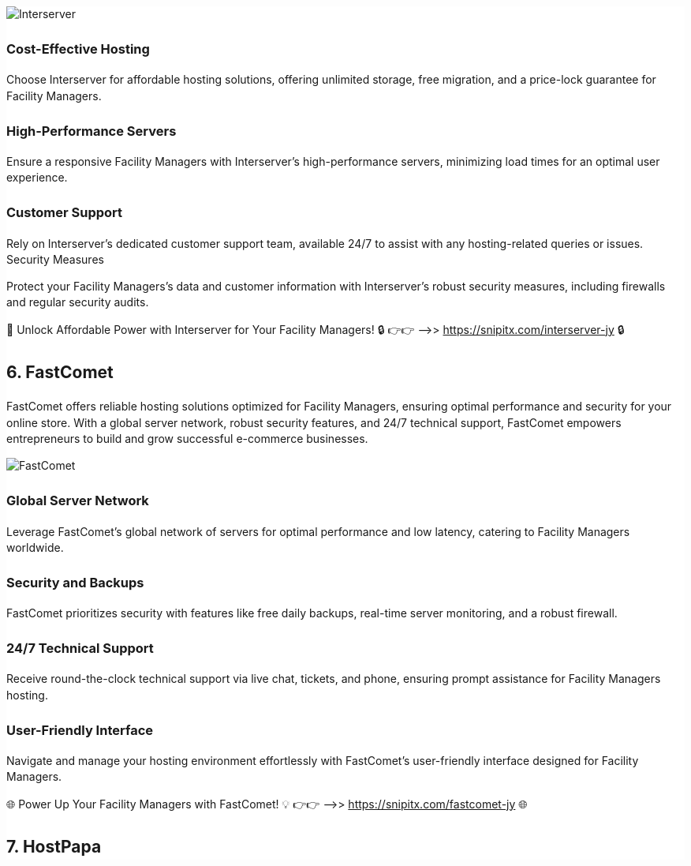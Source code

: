 ![Interserver](https://i.imgur.com/OM5dOEW.jpeg "Interserver Hosting")

### Cost-Effective Hosting
Choose Interserver for affordable hosting solutions, offering unlimited storage, free migration, and a price-lock guarantee for Facility Managers.

### High-Performance Servers
Ensure a responsive Facility Managers with Interserver’s high-performance servers, minimizing load times for an optimal user experience.

### Customer Support
Rely on Interserver’s dedicated customer support team, available 24/7 to assist with any hosting-related queries or issues.
Security Measures

Protect your Facility Managers’s data and customer information with Interserver’s robust security measures, including firewalls and regular security audits.

💸 Unlock Affordable Power with Interserver for Your Facility Managers! 🔒
👉👉 -->> https://snipitx.com/interserver-jy 🔒

## 6. FastComet

FastComet offers reliable hosting solutions optimized for Facility Managers, ensuring optimal performance and security for your online store. With a global server network, robust security features, and 24/7 technical support, FastComet empowers entrepreneurs to build and grow successful e-commerce businesses.

![FastComet](https://i.imgur.com/7qgXuWp.png "FastComet Hosting")

### Global Server Network
Leverage FastComet’s global network of servers for optimal performance and low latency, catering to Facility Managers worldwide.

### Security and Backups
FastComet prioritizes security with features like free daily backups, real-time server monitoring, and a robust firewall.

### 24/7 Technical Support
Receive round-the-clock technical support via live chat, tickets, and phone, ensuring prompt assistance for Facility Managers hosting.

### User-Friendly Interface
Navigate and manage your hosting environment effortlessly with FastComet’s user-friendly interface designed for Facility Managers.

🌐 Power Up Your Facility Managers with FastComet! 💡
👉👉 -->> https://snipitx.com/fastcomet-jy 🌐

## 7. HostPapa
